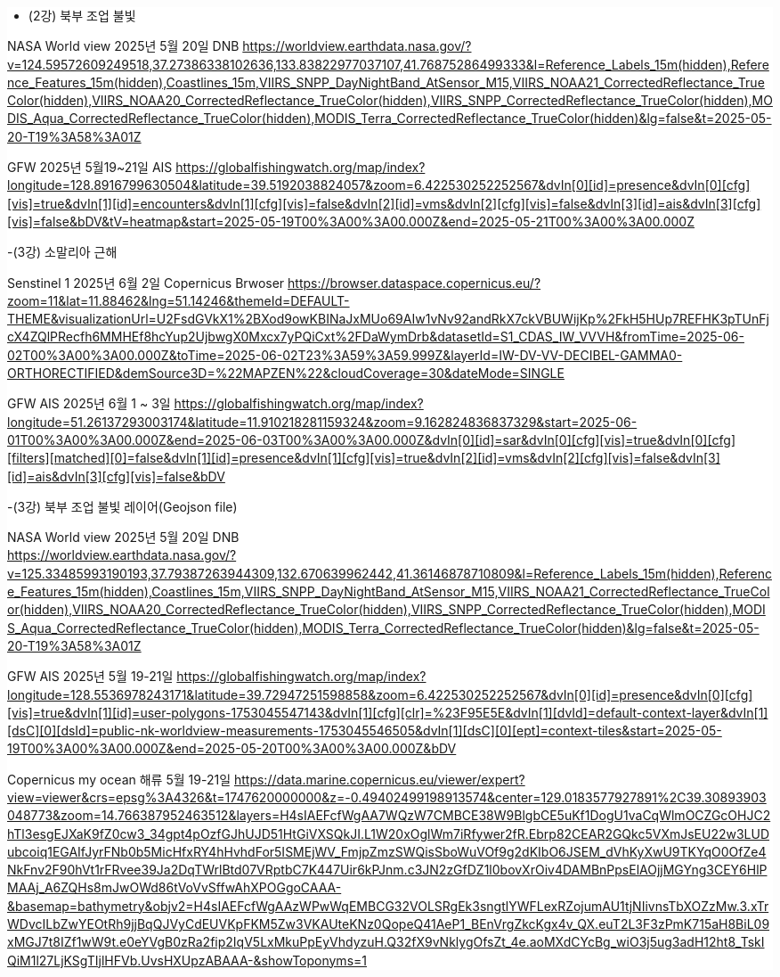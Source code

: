 - (2강) 북부 조업 불빛
 
NASA World view 2025년 5월 20일 DNB   https://worldview.earthdata.nasa.gov/?v=124.59572609249518,37.27386338102636,133.83822977037107,41.76875286499333&l=Reference_Labels_15m(hidden),Reference_Features_15m(hidden),Coastlines_15m,VIIRS_SNPP_DayNightBand_AtSensor_M15,VIIRS_NOAA21_CorrectedReflectance_TrueColor(hidden),VIIRS_NOAA20_CorrectedReflectance_TrueColor(hidden),VIIRS_SNPP_CorrectedReflectance_TrueColor(hidden),MODIS_Aqua_CorrectedReflectance_TrueColor(hidden),MODIS_Terra_CorrectedReflectance_TrueColor(hidden)&lg=false&t=2025-05-20-T19%3A58%3A01Z

GFW 2025년 5월19~21일 AIS https://globalfishingwatch.org/map/index?longitude=128.8916799630504&latitude=39.5192038824057&zoom=6.422530252252567&dvIn[0][id]=presence&dvIn[0][cfg][vis]=true&dvIn[1][id]=encounters&dvIn[1][cfg][vis]=false&dvIn[2][id]=vms&dvIn[2][cfg][vis]=false&dvIn[3][id]=ais&dvIn[3][cfg][vis]=false&bDV&tV=heatmap&start=2025-05-19T00%3A00%3A00.000Z&end=2025-05-21T00%3A00%3A00.000Z


-(3강) 소말리아 근해 

Senstinel 1 2025년 6월 2일 Copernicus Brwoser  https://browser.dataspace.copernicus.eu/?zoom=11&lat=11.88462&lng=51.14246&themeId=DEFAULT-THEME&visualizationUrl=U2FsdGVkX1%2BXod9owKBINaJxMUo69AIw1vNv92andRkX7ckVBUWijKp%2FkH5HUp7REFHK3pTUnFjcX4ZQlPRecfh6MMHEf8hcYup2UjbwgX0Mxcx7yPQiCxt%2FDaWymDrb&datasetId=S1_CDAS_IW_VVVH&fromTime=2025-06-02T00%3A00%3A00.000Z&toTime=2025-06-02T23%3A59%3A59.999Z&layerId=IW-DV-VV-DECIBEL-GAMMA0-ORTHORECTIFIED&demSource3D=%22MAPZEN%22&cloudCoverage=30&dateMode=SINGLE

GFW AIS 2025년 6월 1 ~ 3일 https://globalfishingwatch.org/map/index?longitude=51.26137293003174&latitude=11.910218281159324&zoom=9.162824836837329&start=2025-06-01T00%3A00%3A00.000Z&end=2025-06-03T00%3A00%3A00.000Z&dvIn[0][id]=sar&dvIn[0][cfg][vis]=true&dvIn[0][cfg][filters][matched][0]=false&dvIn[1][id]=presence&dvIn[1][cfg][vis]=true&dvIn[2][id]=vms&dvIn[2][cfg][vis]=false&dvIn[3][id]=ais&dvIn[3][cfg][vis]=false&bDV

-(3강) 북부 조업 불빛 레이어(Geojson file)

NASA World view 2025년 5월 20일 DNB  
https://worldview.earthdata.nasa.gov/?v=125.33485993190193,37.79387263944309,132.670639962442,41.36146878710809&l=Reference_Labels_15m(hidden),Reference_Features_15m(hidden),Coastlines_15m,VIIRS_SNPP_DayNightBand_AtSensor_M15,VIIRS_NOAA21_CorrectedReflectance_TrueColor(hidden),VIIRS_NOAA20_CorrectedReflectance_TrueColor(hidden),VIIRS_SNPP_CorrectedReflectance_TrueColor(hidden),MODIS_Aqua_CorrectedReflectance_TrueColor(hidden),MODIS_Terra_CorrectedReflectance_TrueColor(hidden)&lg=false&t=2025-05-20-T19%3A58%3A01Z

GFW AIS 2025년 5월 19-21일  https://globalfishingwatch.org/map/index?longitude=128.5536978243171&latitude=39.72947251598858&zoom=6.422530252252567&dvIn[0][id]=presence&dvIn[0][cfg][vis]=true&dvIn[1][id]=user-polygons-1753045547143&dvIn[1][cfg][clr]=%23F95E5E&dvIn[1][dvId]=default-context-layer&dvIn[1][dsC][0][dsId]=public-nk-worldview-measurements-1753045546505&dvIn[1][dsC][0][ept]=context-tiles&start=2025-05-19T00%3A00%3A00.000Z&end=2025-05-20T00%3A00%3A00.000Z&bDV

Copernicus my ocean 해류 5월 19-21일 https://data.marine.copernicus.eu/viewer/expert?view=viewer&crs=epsg%3A4326&t=1747620000000&z=-0.49402499198913574&center=129.0183577927891%2C39.30893903048773&zoom=14.766387952463512&layers=H4sIAEFcfWgAA7WQzW7CMBCE38W9BlgbCE5uKf1DogU1vaCqWlmOCZGcOHJC2hTl3esgEJXaK9fZ0cw3_34gpt4pOzfGJhUJD51HtGiVXSQkJI.L1W20xOglWm7iRfywer2fR.Ebrp82CEAR2GQkc5VXmJsEU22w3LUDubcoiq1EGAIfJyrFNb0b5MicHfxRY4hHvhdFor5ISMEjWV_FmjpZmzSWQisSboWuVOf9g2dKIbO6JSEM_dVhKyXwU9TKYqO0OfZe4NkFnv2F90hVt1rFRvee39Ja2DqTWrlBtd07VRptbC7K447Uir6kPJnm.c3JN2zGfDZ1l0bovXrOiv4DAMBnPpsElAOjjMGYng3CEY6HlPMAAj_A6ZQHs8mJwOWd86tVoVvSffwAhXPOGgoCAAA-&basemap=bathymetry&objv2=H4sIAEFcfWgAAzWPwWqEMBCG32VOLSRgEk3sngtlYWFLexRZojumAU1tjNIivnsTbXOZzMw.3.xTrWDvcILbZwYEOtRh9jjBqQJVyCdEUVKpFKM5Zw3VKAUteKNz0QopeQ41AeP1_BEnVrgZkcKgx4v_QX.euT2L3F3zPmK715aH8BiL09xMGJ7t8IZf1wW9t.e0eYVgB0zRa2fip2IqV5LxMkuPpEyVhdyzuH.Q32fX9vNklygOfsZt_4e.aoMXdCYcBg_wiO3j5ug3adH12ht8_TskIQiM1l27LjKSgTIjlHFVb.UvsHXUpzABAAA-&showToponyms=1
